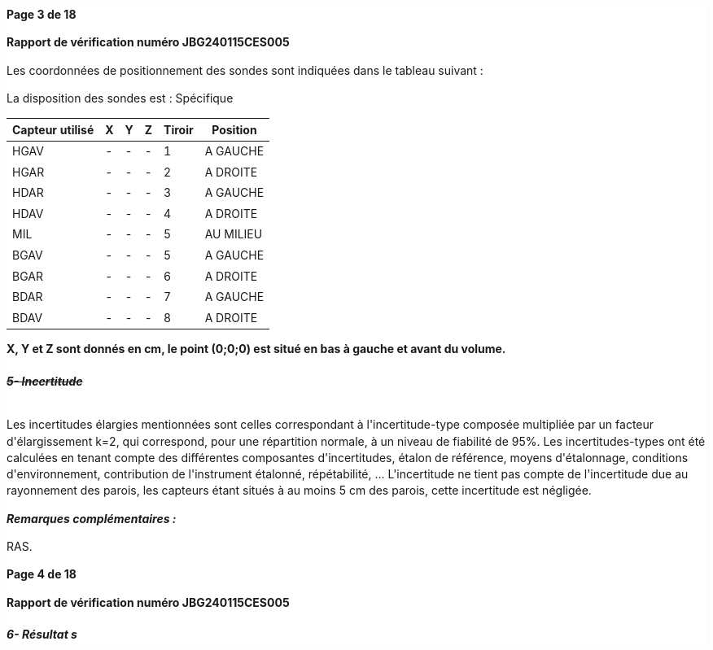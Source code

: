 




**Page 3 de 18**

**Rapport de vérification numéro JBG240115CES005**

Les coordonnées de positionnement des sondes sont indiquées dans le tableau suivant :

La disposition des sondes est : Spécifique



|Capteur utilisé|X|Y|Z|Tiroir|Position|
|---|---|---|---|---|---|
|HGAV|-|-|-|1|A GAUCHE|
|HGAR|-|-|-|2|A DROITE|
|HDAR|-|-|-|3|A GAUCHE|
|HDAV|-|-|-|4|A DROITE|
|MIL|-|-|-|5|AU MILIEU|
|BGAV|-|-|-|5|A GAUCHE|
|BGAR|-|-|-|6|A DROITE|
|BDAR|-|-|-|7|A GAUCHE|
|BDAV|-|-|-|8|A DROITE|


**X, Y et Z sont donnés en cm, le point (0;0;0) est situé en bas à gauche et avant du volume.**
###### ~~**5- Incertitude**~~

Les incertitudes élargies mentionnées sont celles correspondant à l'incertitude-type composée multipliée par
un facteur d'élargissement k=2, qui correspond, pour une répartition normale, à un niveau de fiabilité de 95%.
Les incertitudes-types ont été calculées en tenant compte des différentes composantes d'incertitudes, étalon
de référence, moyens d'étalonnage, conditions d'environnement, contribution de l'instrument étalonné,
répétabilité, ... L'incertitude ne tient pas compte de l'incertitude due au rayonnement des parois, les capteurs
étant situés à au moins 5 cm des parois, cette incertitude est négligée.

_**Remarques complémentaires :**_

RAS.

**Page 4 de 18**

**Rapport de vérification numéro JBG240115CES005**
###### **6- Résultat s**

